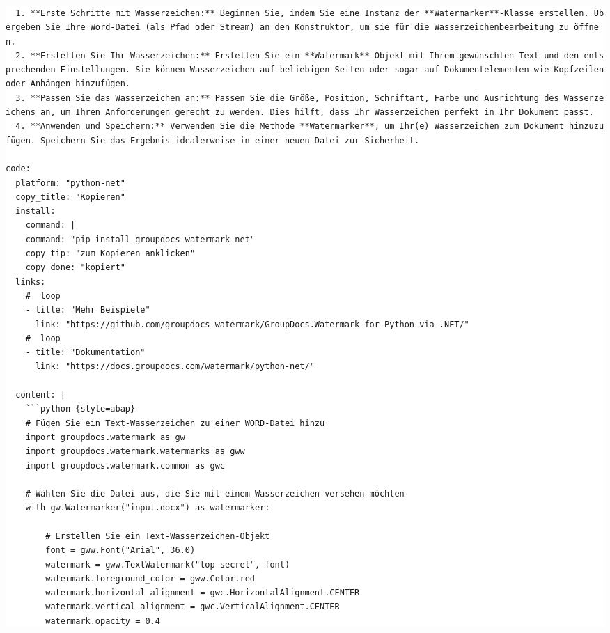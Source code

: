       1. **Erste Schritte mit Wasserzeichen:** Beginnen Sie, indem Sie eine Instanz der **Watermarker**-Klasse erstellen. Übergeben Sie Ihre Word-Datei (als Pfad oder Stream) an den Konstruktor, um sie für die Wasserzeichenbearbeitung zu öffnen.
      2. **Erstellen Sie Ihr Wasserzeichen:** Erstellen Sie ein **Watermark**-Objekt mit Ihrem gewünschten Text und den entsprechenden Einstellungen. Sie können Wasserzeichen auf beliebigen Seiten oder sogar auf Dokumentelementen wie Kopfzeilen oder Anhängen hinzufügen.
      3. **Passen Sie das Wasserzeichen an:** Passen Sie die Größe, Position, Schriftart, Farbe und Ausrichtung des Wasserzeichens an, um Ihren Anforderungen gerecht zu werden. Dies hilft, dass Ihr Wasserzeichen perfekt in Ihr Dokument passt.
      4. **Anwenden und Speichern:** Verwenden Sie die Methode **Watermarker**, um Ihr(e) Wasserzeichen zum Dokument hinzuzufügen. Speichern Sie das Ergebnis idealerweise in einer neuen Datei zur Sicherheit.
   
    code:
      platform: "python-net"
      copy_title: "Kopieren"
      install:
        command: |
        command: "pip install groupdocs-watermark-net"
        copy_tip: "zum Kopieren anklicken"
        copy_done: "kopiert"
      links:
        #  loop
        - title: "Mehr Beispiele"
          link: "https://github.com/groupdocs-watermark/GroupDocs.Watermark-for-Python-via-.NET/"
        #  loop
        - title: "Dokumentation"
          link: "https://docs.groupdocs.com/watermark/python-net/"
          
      content: |
        ```python {style=abap}
        # Fügen Sie ein Text-Wasserzeichen zu einer WORD-Datei hinzu
        import groupdocs.watermark as gw
        import groupdocs.watermark.watermarks as gww
        import groupdocs.watermark.common as gwс

        # Wählen Sie die Datei aus, die Sie mit einem Wasserzeichen versehen möchten
        with gw.Watermarker("input.docx") as watermarker:

            # Erstellen Sie ein Text-Wasserzeichen-Objekt
            font = gww.Font("Arial", 36.0)
            watermark = gww.TextWatermark("top secret", font)
            watermark.foreground_color = gww.Color.red
            watermark.horizontal_alignment = gwс.HorizontalAlignment.CENTER
            watermark.vertical_alignment = gwс.VerticalAlignment.CENTER
            watermark.opacity = 0.4
